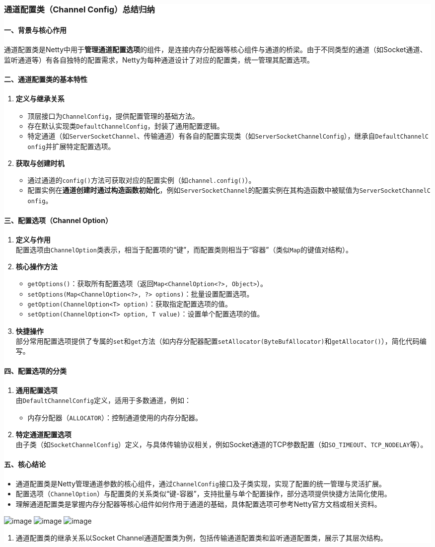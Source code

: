 ### 通道配置类（Channel Config）总结归纳

#### 一、背景与核心作用
通道配置类是Netty中用于**管理通道配置选项**的组件，是连接内存分配器等核心组件与通道的桥梁。由于不同类型的通道（如Socket通道、监听通道等）有各自独特的配置需求，Netty为每种通道设计了对应的配置类，统一管理其配置选项。


#### 二、通道配置类的基本特性
1. **定义与继承关系**  
   - 顶层接口为`ChannelConfig`，提供配置管理的基础方法。  
   - 存在默认实现类`DefaultChannelConfig`，封装了通用配置逻辑。  
   - 特定通道（如`ServerSocketChannel`、传输通道）有各自的配置实现类（如`ServerSocketChannelConfig`），继承自`DefaultChannelConfig`并扩展特定配置选项。  

2. **获取与创建时机**  
   - 通过通道的`config()`方法可获取对应的配置实例（如`channel.config()`）。  
   - 配置实例在**通道创建时通过构造函数初始化**，例如`ServerSocketChannel`的配置实例在其构造函数中被赋值为`ServerSocketChannelConfig`。  


#### 三、配置选项（Channel Option）
1. **定义与作用**  
   配置选项由`ChannelOption`类表示，相当于配置项的“键”，而配置类则相当于“容器”（类似`Map`的键值对结构）。  

2. **核心操作方法**  
   - `getOptions()`：获取所有配置选项（返回`Map<ChannelOption<?>, Object>`）。  
   - `setOptions(Map<ChannelOption<?>, ?> options)`：批量设置配置选项。  
   - `getOption(ChannelOption<T> option)`：获取指定配置选项的值。  
   - `setOption(ChannelOption<T> option, T value)`：设置单个配置选项的值。  

3. **快捷操作**  
   部分常用配置选项提供了专属的`set`和`get`方法（如内存分配器配置`setAllocator(ByteBufAllocator)`和`getAllocator()`），简化代码编写。  


#### 四、配置选项的分类
1. **通用配置选项**  
   由`DefaultChannelConfig`定义，适用于多数通道，例如：  
   - 内存分配器（`ALLOCATOR`）：控制通道使用的内存分配器。  

2. **特定通道配置选项**  
   由子类（如`SocketChannelConfig`）定义，与具体传输协议相关，例如Socket通道的TCP参数配置（如`SO_TIMEOUT`、`TCP_NODELAY`等）。  


#### 五、核心结论
- 通道配置类是Netty管理通道参数的核心组件，通过`ChannelConfig`接口及子类实现，实现了配置的统一管理与灵活扩展。  
- 配置选项（`ChannelOption`）与配置类的关系类似“键-容器”，支持批量与单个配置操作，部分选项提供快捷方法简化使用。  
- 理解通道配置类是掌握内存分配器等核心组件如何作用于通道的基础，具体配置选项可参考Netty官方文档或相关资料。

<img width="1916" height="930" alt="image" src="https://github.com/user-attachments/assets/e567d5b6-ebdf-420b-a231-a6393fa74b6f" />

<img width="1916" height="930" alt="image" src="https://github.com/user-attachments/assets/45c4afa5-4843-4e26-aa0e-085c751501f2" />

<img width="1916" height="930" alt="image" src="https://github.com/user-attachments/assets/34228321-03ac-4dd3-b47a-76c21f2a9166" />


1. 通道配置类的继承关系以Socket Channel通道配置类为例，包括传输通道配置类和监听通道配置类，展示了其层次结构。
